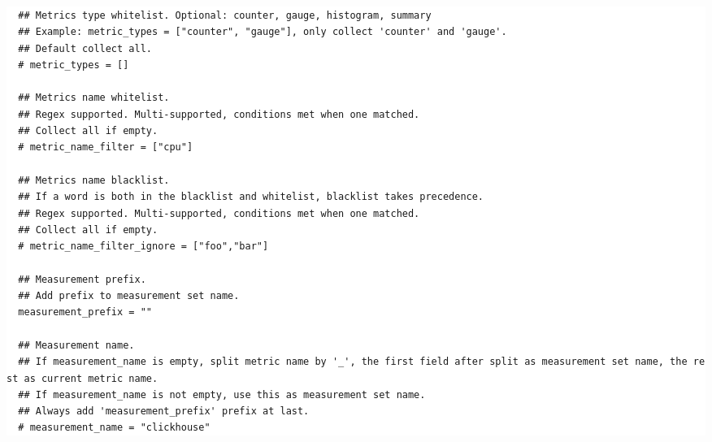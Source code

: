       ## Metrics type whitelist. Optional: counter, gauge, histogram, summary
      ## Example: metric_types = ["counter", "gauge"], only collect 'counter' and 'gauge'.
      ## Default collect all.
      # metric_types = []
    
      ## Metrics name whitelist.
      ## Regex supported. Multi-supported, conditions met when one matched.
      ## Collect all if empty.
      # metric_name_filter = ["cpu"]
    
      ## Metrics name blacklist.
      ## If a word is both in the blacklist and whitelist, blacklist takes precedence.
      ## Regex supported. Multi-supported, conditions met when one matched.
      ## Collect all if empty.
      # metric_name_filter_ignore = ["foo","bar"]
    
      ## Measurement prefix.
      ## Add prefix to measurement set name.
      measurement_prefix = ""
    
      ## Measurement name.
      ## If measurement_name is empty, split metric name by '_', the first field after split as measurement set name, the rest as current metric name.
      ## If measurement_name is not empty, use this as measurement set name.
      ## Always add 'measurement_prefix' prefix at last.
      # measurement_name = "clickhouse"
    